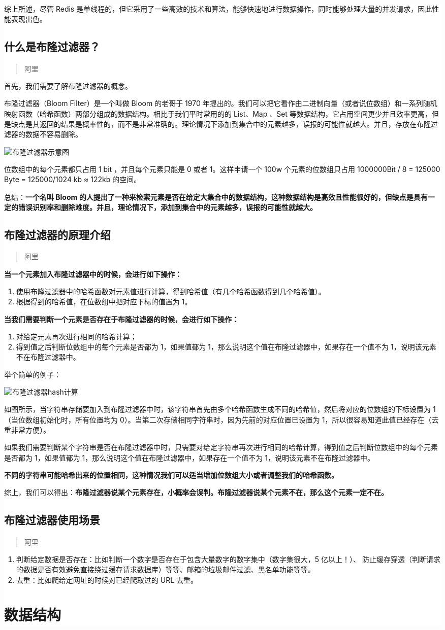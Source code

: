 综上所述，尽管 Redis 是单线程的，但它采用了一些高效的技术和算法，能够快速地进行数据操作，同时能够处理大量的并发请求，因此性能表现出色。

## 什么是布隆过滤器？

> 阿里

首先，我们需要了解布隆过滤器的概念。

布隆过滤器（Bloom Filter）是一个叫做 Bloom 的老哥于 1970 年提出的。我们可以把它看作由二进制向量（或者说位数组）和一系列随机映射函数（哈希函数）两部分组成的数据结构。相比于我们平时常用的的 List、Map 、Set 等数据结构，它占用空间更少并且效率更高，但是缺点是其返回的结果是概率性的，而不是非常准确的。理论情况下添加到集合中的元素越多，误报的可能性就越大。并且，存放在布隆过滤器的数据不容易删除。

![布隆过滤器示意图](https://my-blog-to-use.oss-cn-beijing.aliyuncs.com/2019-11/布隆过滤器-bit数组.png)

位数组中的每个元素都只占用 1 bit ，并且每个元素只能是 0 或者 1。这样申请一个 100w 个元素的位数组只占用 1000000Bit / 8 = 125000 Byte = 125000/1024 kb ≈ 122kb 的空间。

总结：**一个名叫 Bloom 的人提出了一种来检索元素是否在给定大集合中的数据结构，这种数据结构是高效且性能很好的，但缺点是具有一定的错误识别率和删除难度。并且，理论情况下，添加到集合中的元素越多，误报的可能性就越大。**

## 布隆过滤器的原理介绍

> 阿里

**当一个元素加入布隆过滤器中的时候，会进行如下操作：**

1. 使用布隆过滤器中的哈希函数对元素值进行计算，得到哈希值（有几个哈希函数得到几个哈希值）。
2. 根据得到的哈希值，在位数组中把对应下标的值置为 1。

**当我们需要判断一个元素是否存在于布隆过滤器的时候，会进行如下操作：**

1. 对给定元素再次进行相同的哈希计算；
2. 得到值之后判断位数组中的每个元素是否都为 1，如果值都为 1，那么说明这个值在布隆过滤器中，如果存在一个值不为 1，说明该元素不在布隆过滤器中。

举个简单的例子：

![布隆过滤器hash计算](https://my-blog-to-use.oss-cn-beijing.aliyuncs.com/2019-11/布隆过滤器-hash运算.png)

如图所示，当字符串存储要加入到布隆过滤器中时，该字符串首先由多个哈希函数生成不同的哈希值，然后将对应的位数组的下标设置为 1（当位数组初始化时，所有位置均为 0）。当第二次存储相同字符串时，因为先前的对应位置已设置为 1，所以很容易知道此值已经存在（去重非常方便）。

如果我们需要判断某个字符串是否在布隆过滤器中时，只需要对给定字符串再次进行相同的哈希计算，得到值之后判断位数组中的每个元素是否都为 1，如果值都为 1，那么说明这个值在布隆过滤器中，如果存在一个值不为 1，说明该元素不在布隆过滤器中。

**不同的字符串可能哈希出来的位置相同，这种情况我们可以适当增加位数组大小或者调整我们的哈希函数。**

综上，我们可以得出：**布隆过滤器说某个元素存在，小概率会误判。布隆过滤器说某个元素不在，那么这个元素一定不在。**

## 布隆过滤器使用场景

> 阿里

1. 判断给定数据是否存在：比如判断一个数字是否存在于包含大量数字的数字集中（数字集很大，5 亿以上！）、 防止缓存穿透（判断请求的数据是否有效避免直接绕过缓存请求数据库）等等、邮箱的垃圾邮件过滤、黑名单功能等等。
2. 去重：比如爬给定网址的时候对已经爬取过的 URL 去重。

# 数据结构
